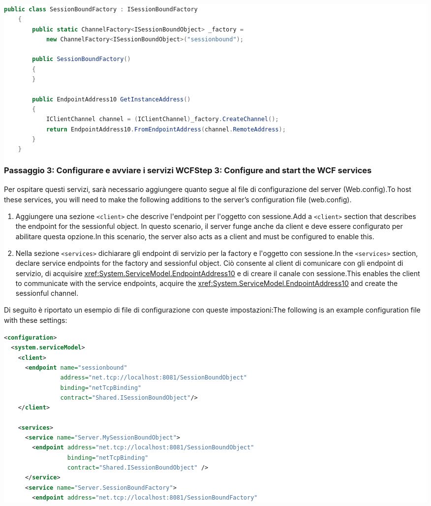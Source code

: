 ```csharp  
public class SessionBoundFactory : ISessionBoundFactory  
    {  
        public static ChannelFactory<ISessionBoundObject> _factory =   
            new ChannelFactory<ISessionBoundObject>("sessionbound");  
  
        public SessionBoundFactory()  
        {  
        }  
  
        public EndpointAddress10 GetInstanceAddress()  
        {  
            IClientChannel channel = (IClientChannel)_factory.CreateChannel();  
            return EndpointAddress10.FromEndpointAddress(channel.RemoteAddress);  
        }  
    }  
```  
  
### <a name="step-3-configure-and-start-the-wcf-services"></a><span data-ttu-id="25427-199">Passaggio 3: Configurare e avviare i servizi WCF</span><span class="sxs-lookup"><span data-stu-id="25427-199">Step 3: Configure and start the WCF services</span></span>  
 <span data-ttu-id="25427-200">Per ospitare questi servizi, sarà necessario aggiungere quanto segue al file di configurazione del server (Web.config).</span><span class="sxs-lookup"><span data-stu-id="25427-200">To host these services, you will need to make the following additions to the server’s configuration file (web.config).</span></span>  
  
1. <span data-ttu-id="25427-201">Aggiungere una sezione `<client>` che descrive l'endpoint per l'oggetto con sessione.</span><span class="sxs-lookup"><span data-stu-id="25427-201">Add a `<client>` section that describes the endpoint for the sessionful object.</span></span>  <span data-ttu-id="25427-202">In questo scenario, il server funge anche da client e deve essere configurato per abilitare questa opzione.</span><span class="sxs-lookup"><span data-stu-id="25427-202">In this scenario, the server also acts as a client and must be configured to enable this.</span></span>  
  
2. <span data-ttu-id="25427-203">Nella sezione `<services>` dichiarare gli endpoint di servizio per la factory e l'oggetto con sessione.</span><span class="sxs-lookup"><span data-stu-id="25427-203">In the `<services>` section, declare service endpoints for the factory and sessionful object.</span></span>  <span data-ttu-id="25427-204">Ciò consente al client di comunicare con gli endpoint di servizio, di acquisire <xref:System.ServiceModel.EndpointAddress10> e di creare il canale con sessione.</span><span class="sxs-lookup"><span data-stu-id="25427-204">This enables the client to communicate with the service endpoints, acquire the <xref:System.ServiceModel.EndpointAddress10> and create the sessionful channel.</span></span>  
  
 <span data-ttu-id="25427-205">Di seguito è riportato un esempio di file di configurazione con queste impostazioni:</span><span class="sxs-lookup"><span data-stu-id="25427-205">The following is an example configuration file with these settings:</span></span>  
  
```xml  
<configuration>  
  <system.serviceModel>  
    <client>  
      <endpoint name="sessionbound"  
                address="net.tcp://localhost:8081/SessionBoundObject"  
                binding="netTcpBinding"  
                contract="Shared.ISessionBoundObject"/>  
    </client>  
  
    <services>  
      <service name="Server.MySessionBoundObject">  
        <endpoint address="net.tcp://localhost:8081/SessionBoundObject"  
                  binding="netTcpBinding"   
                  contract="Shared.ISessionBoundObject" />  
      </service>  
      <service name="Server.SessionBoundFactory">  
        <endpoint address="net.tcp://localhost:8081/SessionBoundFactory"  
```
